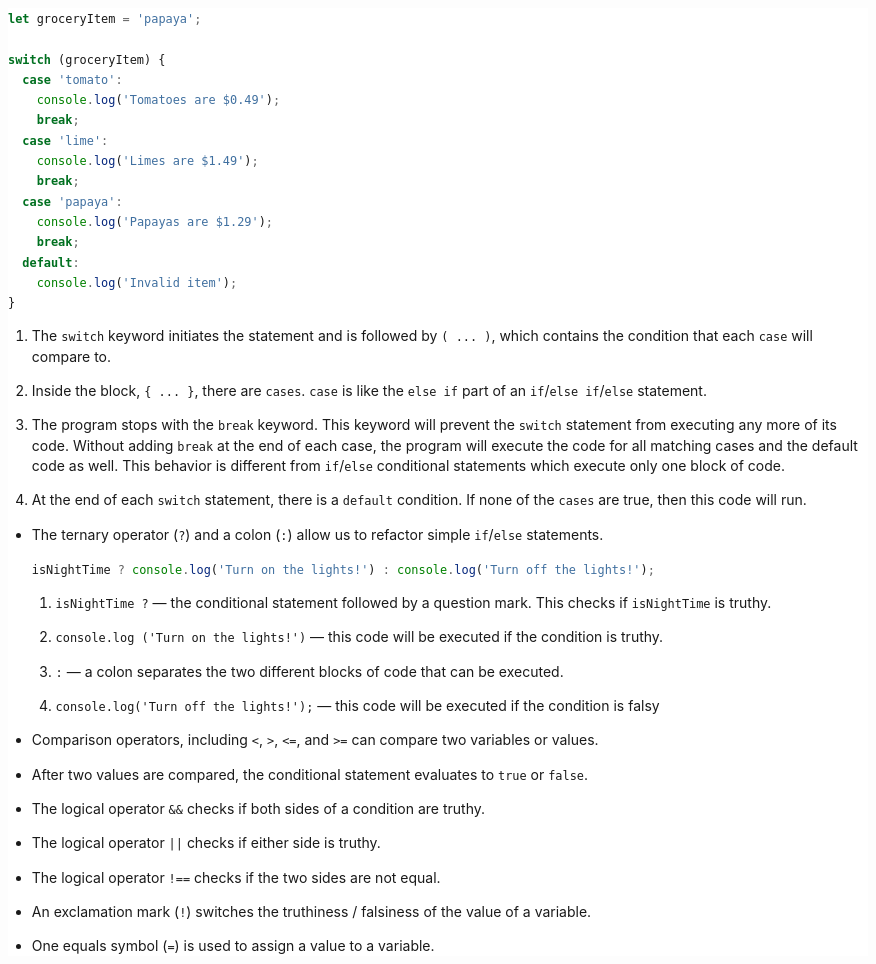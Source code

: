   ```JavaScript
  let groceryItem = 'papaya';

  switch (groceryItem) {
    case 'tomato':
      console.log('Tomatoes are $0.49');
      break;
    case 'lime':
      console.log('Limes are $1.49');
      break;
    case 'papaya':
      console.log('Papayas are $1.29');
      break;
    default:
      console.log('Invalid item');
  }
  ```

  1. The `switch` keyword initiates the statement and is followed by `( ... )`, which contains the condition that each `case` will compare to.

  2. Inside the block, `{ ... }`, there are `cases`. `case` is like the `else if` part of an `if`/`else if`/`else` statement.

  3. The program stops with the `break` keyword. This keyword will prevent the `switch` statement from executing any more of its code. Without adding `break` at the end of each case, the program will execute the code for all matching cases and the default code as well. This behavior is different from `if`/`else` conditional statements which execute only one block of code.

  4. At the end of each `switch` statement, there is a `default` condition. If none of the `cases` are true, then this code will run.

- The ternary operator (`?`) and a colon (`:`) allow us to refactor simple `if`/`else` statements.

  ```JavaScript
  isNightTime ? console.log('Turn on the lights!') : console.log('Turn off the lights!');
  ```

  1. `isNightTime ?` — the conditional statement followed by a question mark. This checks if `isNightTime` is truthy.

  2. `console.log ('Turn on the lights!')` — this code will be executed if the condition is truthy.

  3. `:` — a colon separates the two different blocks of code that can be executed.

  4. `console.log('Turn off the lights!');` — this code will be executed if the condition is falsy

- Comparison operators, including `<`, `>`, `<=`, and `>=` can compare two variables or values.

- After two values are compared, the conditional statement evaluates to `true` or `false`.

- The logical operator `&&` checks if both sides of a condition are truthy.

- The logical operator `||` checks if either side is truthy.

- The logical operator `!==` checks if the two sides are not equal.

- An exclamation mark (`!`) switches the truthiness / falsiness of the value of a variable.

- One equals symbol (`=`) is used to assign a value to a variable.
